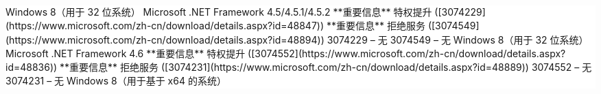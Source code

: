 </td>
</tr>
<tr>
<td style="border:1px solid black;">
Windows 8（用于 32 位系统）

</td>
<td style="border:1px solid black;">
Microsoft .NET Framework 4.5/4.5.1/4.5.2

</td>
<td style="border:1px solid black;">
**重要信息**  
特权提升  
([3074229](https://www.microsoft.com/zh-cn/download/details.aspx?id=48847))

</td>
<td style="border:1px solid black;">
**重要信息**  
拒绝服务  
([3074549](https://www.microsoft.com/zh-cn/download/details.aspx?id=48894))

</td>
<td style="border:1px solid black;">
3074229 – 无  
3074549 – 无

</td>
</tr>
<tr>
<td style="border:1px solid black;">
Windows 8（用于 32 位系统）

</td>
<td style="border:1px solid black;">
Microsoft .NET Framework 4.6

</td>
<td style="border:1px solid black;">
**重要信息**  
特权提升  
([3074552](https://www.microsoft.com/zh-cn/download/details.aspx?id=48836))

</td>
<td style="border:1px solid black;">
**重要信息**  
拒绝服务  
([3074231](https://www.microsoft.com/zh-cn/download/details.aspx?id=48889))

</td>
<td style="border:1px solid black;">
3074552 – 无  
3074231 – 无

</td>
</tr>
<tr>
<td style="border:1px solid black;">
Windows 8（用于基于 x64 的系统）
